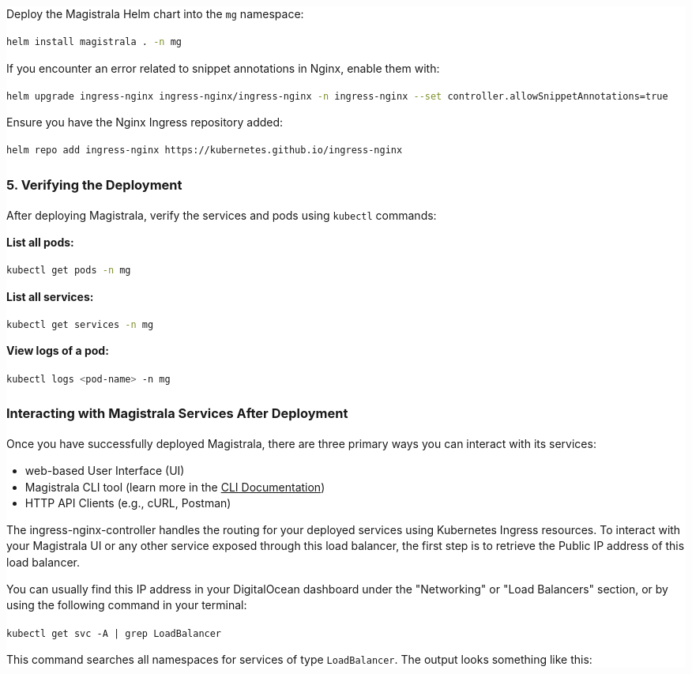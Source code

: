 Deploy the Magistrala Helm chart into the `mg` namespace:

```bash
helm install magistrala . -n mg
```

If you encounter an error related to snippet annotations in Nginx, enable them with:

```bash
helm upgrade ingress-nginx ingress-nginx/ingress-nginx -n ingress-nginx --set controller.allowSnippetAnnotations=true
```

Ensure you have the Nginx Ingress repository added:

```bash
helm repo add ingress-nginx https://kubernetes.github.io/ingress-nginx
```

### 5. Verifying the Deployment

After deploying Magistrala, verify the services and pods using `kubectl` commands:

**List all pods:**

```bash
kubectl get pods -n mg
```

**List all services:**

```bash
kubectl get services -n mg
```

**View logs of a pod:**

```bash
kubectl logs <pod-name> -n mg
```

### Interacting with Magistrala Services After Deployment

Once you have successfully deployed Magistrala, there are three primary ways you can interact with its services:

- web-based User Interface (UI)
- Magistrala CLI tool (learn more in the [CLI Documentation](https://docs.magistrala.abstractmachines.fr/cli/))
- HTTP API Clients (e.g., cURL, Postman)

The ingress-nginx-controller handles the routing for your deployed services using Kubernetes Ingress resources. To interact with your Magistrala UI or any other service exposed through this load balancer, the first step is to retrieve the Public IP address of this load balancer.

You can usually find this IP address in your DigitalOcean dashboard under the "Networking" or "Load Balancers" section, or by using the following command in your terminal:

    kubectl get svc -A | grep LoadBalancer

This command searches all namespaces for services of type `LoadBalancer`. The output looks something like this:
